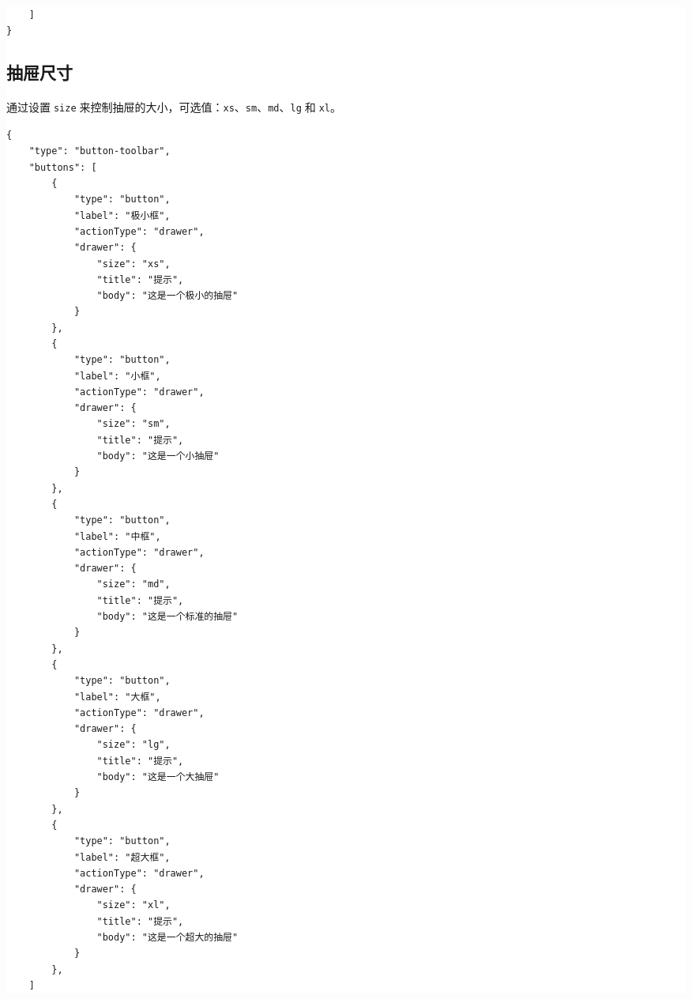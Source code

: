 ```schema: scope="body"
    ]
}
```

## 抽屉尺寸

通过设置 `size` 来控制抽屉的大小，可选值：`xs`、`sm`、`md`、`lg` 和 `xl`。

```schema: scope="body"
{
    "type": "button-toolbar",
    "buttons": [
        {
            "type": "button",
            "label": "极小框",
            "actionType": "drawer",
            "drawer": {
                "size": "xs",
                "title": "提示",
                "body": "这是一个极小的抽屉"
            }
        },
        {
            "type": "button",
            "label": "小框",
            "actionType": "drawer",
            "drawer": {
                "size": "sm",
                "title": "提示",
                "body": "这是一个小抽屉"
            }
        },
        {
            "type": "button",
            "label": "中框",
            "actionType": "drawer",
            "drawer": {
                "size": "md",
                "title": "提示",
                "body": "这是一个标准的抽屉"
            }
        },
        {
            "type": "button",
            "label": "大框",
            "actionType": "drawer",
            "drawer": {
                "size": "lg",
                "title": "提示",
                "body": "这是一个大抽屉"
            }
        },
        {
            "type": "button",
            "label": "超大框",
            "actionType": "drawer",
            "drawer": {
                "size": "xl",
                "title": "提示",
                "body": "这是一个超大的抽屉"
            }
        },
    ]
```
